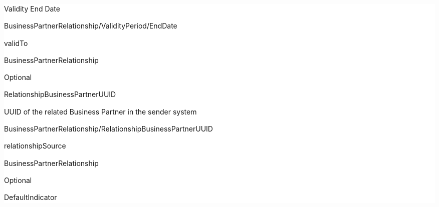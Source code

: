 Validity End Date

</td>
<td valign="top">

BusinessPartnerRelationship/ValidityPeriod/EndDate

</td>
<td valign="top">

validTo

</td>
<td valign="top">

BusinessPartnerRelationship

</td>
<td valign="top">

Optional

</td>
</tr>
<tr>
<td valign="top">

RelationshipBusinessPartnerUUID

</td>
<td valign="top">

UUID of the related Business Partner in the sender system

</td>
<td valign="top">

BusinessPartnerRelationship/RelationshipBusinessPartnerUUID

</td>
<td valign="top">

relationshipSource

</td>
<td valign="top">

BusinessPartnerRelationship

</td>
<td valign="top">

Optional

</td>
</tr>
<tr>
<td valign="top">

DefaultIndicator
